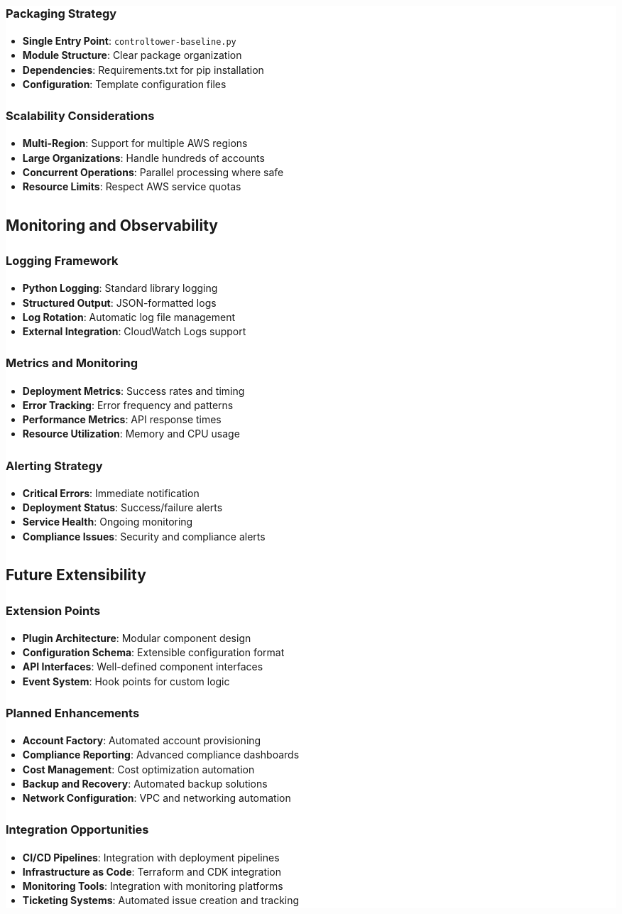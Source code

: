 ### Packaging Strategy
- **Single Entry Point**: `controltower-baseline.py`
- **Module Structure**: Clear package organization
- **Dependencies**: Requirements.txt for pip installation
- **Configuration**: Template configuration files

### Scalability Considerations
- **Multi-Region**: Support for multiple AWS regions
- **Large Organizations**: Handle hundreds of accounts
- **Concurrent Operations**: Parallel processing where safe
- **Resource Limits**: Respect AWS service quotas

## Monitoring and Observability

### Logging Framework
- **Python Logging**: Standard library logging
- **Structured Output**: JSON-formatted logs
- **Log Rotation**: Automatic log file management
- **External Integration**: CloudWatch Logs support

### Metrics and Monitoring
- **Deployment Metrics**: Success rates and timing
- **Error Tracking**: Error frequency and patterns
- **Performance Metrics**: API response times
- **Resource Utilization**: Memory and CPU usage

### Alerting Strategy
- **Critical Errors**: Immediate notification
- **Deployment Status**: Success/failure alerts
- **Service Health**: Ongoing monitoring
- **Compliance Issues**: Security and compliance alerts

## Future Extensibility

### Extension Points
- **Plugin Architecture**: Modular component design
- **Configuration Schema**: Extensible configuration format
- **API Interfaces**: Well-defined component interfaces
- **Event System**: Hook points for custom logic

### Planned Enhancements
- **Account Factory**: Automated account provisioning
- **Compliance Reporting**: Advanced compliance dashboards
- **Cost Management**: Cost optimization automation
- **Backup and Recovery**: Automated backup solutions
- **Network Configuration**: VPC and networking automation

### Integration Opportunities
- **CI/CD Pipelines**: Integration with deployment pipelines
- **Infrastructure as Code**: Terraform and CDK integration
- **Monitoring Tools**: Integration with monitoring platforms
- **Ticketing Systems**: Automated issue creation and tracking
